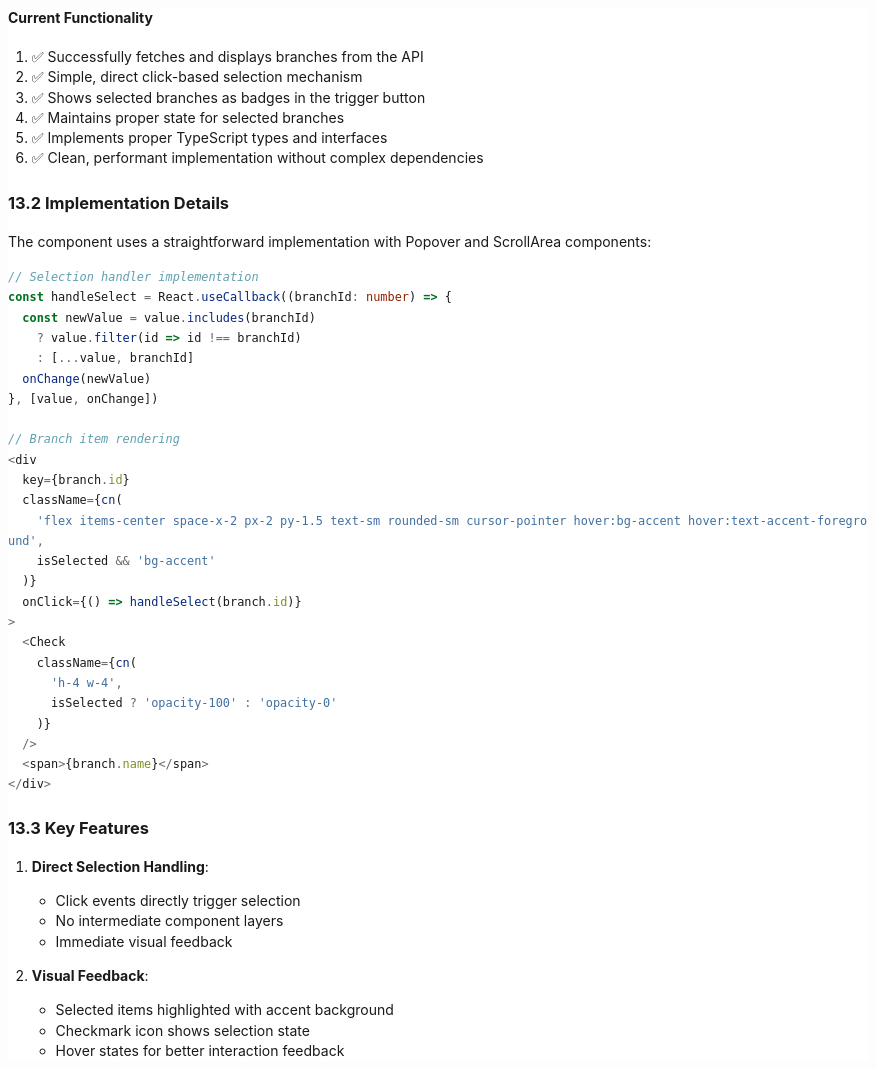 #### Current Functionality

1. ✅ Successfully fetches and displays branches from the API
2. ✅ Simple, direct click-based selection mechanism
3. ✅ Shows selected branches as badges in the trigger button
4. ✅ Maintains proper state for selected branches
5. ✅ Implements proper TypeScript types and interfaces
6. ✅ Clean, performant implementation without complex dependencies

### 13.2 Implementation Details

The component uses a straightforward implementation with Popover and ScrollArea components:

```typescript
// Selection handler implementation
const handleSelect = React.useCallback((branchId: number) => {
  const newValue = value.includes(branchId)
    ? value.filter(id => id !== branchId)
    : [...value, branchId]
  onChange(newValue)
}, [value, onChange])

// Branch item rendering
<div
  key={branch.id}
  className={cn(
    'flex items-center space-x-2 px-2 py-1.5 text-sm rounded-sm cursor-pointer hover:bg-accent hover:text-accent-foreground',
    isSelected && 'bg-accent'
  )}
  onClick={() => handleSelect(branch.id)}
>
  <Check
    className={cn(
      'h-4 w-4',
      isSelected ? 'opacity-100' : 'opacity-0'
    )}
  />
  <span>{branch.name}</span>
</div>
```

### 13.3 Key Features

1. **Direct Selection Handling**:

   - Click events directly trigger selection
   - No intermediate component layers
   - Immediate visual feedback

2. **Visual Feedback**:

   - Selected items highlighted with accent background
   - Checkmark icon shows selection state
   - Hover states for better interaction feedback
